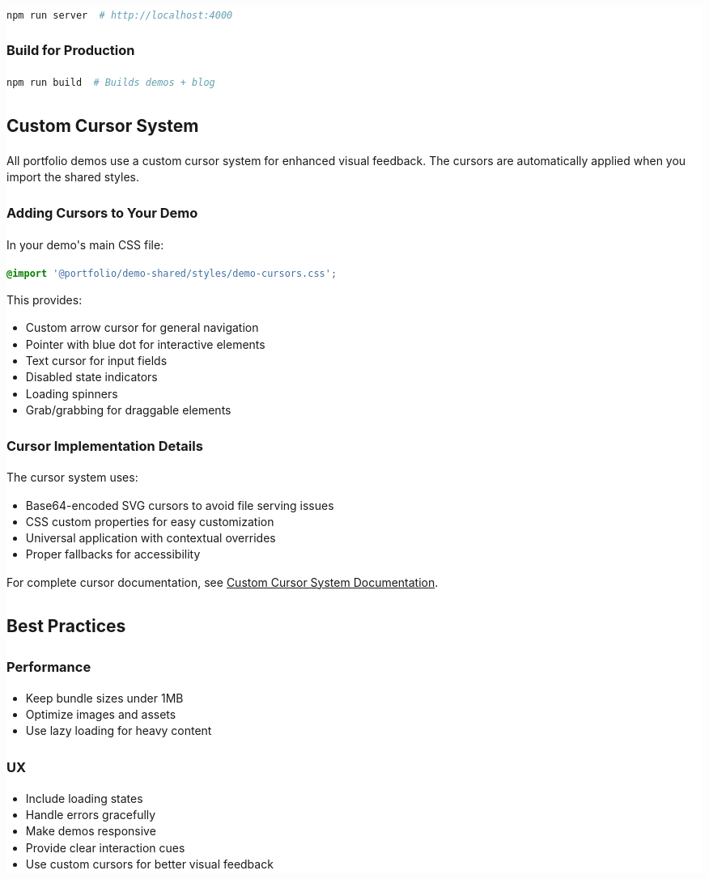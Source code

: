 ```bash
npm run server  # http://localhost:4000
```

### Build for Production

```bash
npm run build  # Builds demos + blog
```

## Custom Cursor System

All portfolio demos use a custom cursor system for enhanced visual feedback. The cursors are automatically applied when you import the shared styles.

### Adding Cursors to Your Demo

In your demo's main CSS file:

```css
@import '@portfolio/demo-shared/styles/demo-cursors.css';
```

This provides:
- Custom arrow cursor for general navigation
- Pointer with blue dot for interactive elements
- Text cursor for input fields
- Disabled state indicators
- Loading spinners
- Grab/grabbing for draggable elements

### Cursor Implementation Details

The cursor system uses:
- Base64-encoded SVG cursors to avoid file serving issues
- CSS custom properties for easy customization
- Universal application with contextual overrides
- Proper fallbacks for accessibility

For complete cursor documentation, see [Custom Cursor System Documentation](/docs/PROTOTYPE-CURSORS.md).

## Best Practices

### Performance
- Keep bundle sizes under 1MB
- Optimize images and assets
- Use lazy loading for heavy content

### UX
- Include loading states
- Handle errors gracefully
- Make demos responsive
- Provide clear interaction cues
- Use custom cursors for better visual feedback
